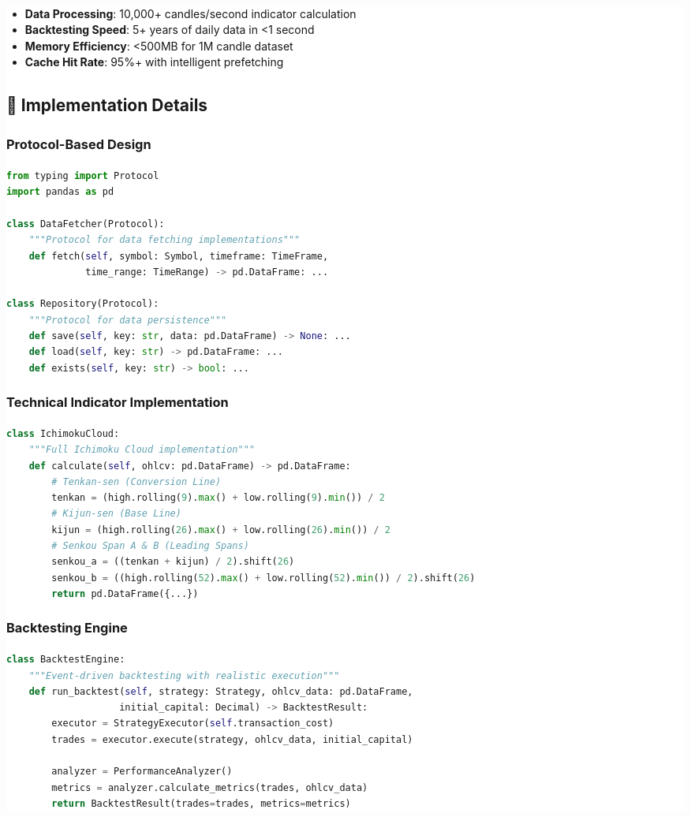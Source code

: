 - **Data Processing**: 10,000+ candles/second indicator calculation
- **Backtesting Speed**: 5+ years of daily data in <1 second
- **Memory Efficiency**: <500MB for 1M candle dataset
- **Cache Hit Rate**: 95%+ with intelligent prefetching

## 🔧 Implementation Details

### Protocol-Based Design

```python
from typing import Protocol
import pandas as pd

class DataFetcher(Protocol):
    """Protocol for data fetching implementations"""
    def fetch(self, symbol: Symbol, timeframe: TimeFrame,
              time_range: TimeRange) -> pd.DataFrame: ...

class Repository(Protocol):
    """Protocol for data persistence"""
    def save(self, key: str, data: pd.DataFrame) -> None: ...
    def load(self, key: str) -> pd.DataFrame: ...
    def exists(self, key: str) -> bool: ...
```

### Technical Indicator Implementation

```python
class IchimokuCloud:
    """Full Ichimoku Cloud implementation"""
    def calculate(self, ohlcv: pd.DataFrame) -> pd.DataFrame:
        # Tenkan-sen (Conversion Line)
        tenkan = (high.rolling(9).max() + low.rolling(9).min()) / 2
        # Kijun-sen (Base Line)
        kijun = (high.rolling(26).max() + low.rolling(26).min()) / 2
        # Senkou Span A & B (Leading Spans)
        senkou_a = ((tenkan + kijun) / 2).shift(26)
        senkou_b = ((high.rolling(52).max() + low.rolling(52).min()) / 2).shift(26)
        return pd.DataFrame({...})
```

### Backtesting Engine

```python
class BacktestEngine:
    """Event-driven backtesting with realistic execution"""
    def run_backtest(self, strategy: Strategy, ohlcv_data: pd.DataFrame,
                    initial_capital: Decimal) -> BacktestResult:
        executor = StrategyExecutor(self.transaction_cost)
        trades = executor.execute(strategy, ohlcv_data, initial_capital)

        analyzer = PerformanceAnalyzer()
        metrics = analyzer.calculate_metrics(trades, ohlcv_data)
        return BacktestResult(trades=trades, metrics=metrics)
```
